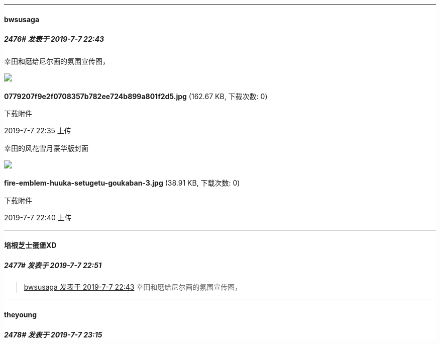


-----

####  bwsusaga  
##### 2476#       发表于 2019-7-7 22:43



幸田和磨给尼尔画的氛围宣传图，

<img src="https://img.saraba1st.com/forum/201907/07/223511wqsmpn1692mv8zpk.jpg" referrerpolicy="no-referrer">


<strong>0779207f9e2f0708357b782ee724b899a801f2d5.jpg</strong> (162.67 KB, 下载次数: 0)

下载附件

2019-7-7 22:35 上传







幸田的风花雪月豪华版封面

<img src="https://img.saraba1st.com/forum/201907/07/224021avtajzesroejejbe.jpg" referrerpolicy="no-referrer">


<strong>fire-emblem-huuka-setugetu-goukaban-3.jpg</strong> (38.91 KB, 下载次数: 0)

下载附件

2019-7-7 22:40 上传













-----

####  培根芝士蛋堡XD  
##### 2477#       发表于 2019-7-7 22:51



<blockquote><a href="httphttps://bbs.saraba1st.com/2b/forum.php?mod=redirect&amp;goto=findpost&amp;pid=44425994&amp;ptid=1810654" target="_blank">bwsusaga 发表于 2019-7-7 22:43</a>
 幸田和磨给尼尔画的氛围宣传图，</blockquote>


-----

####  theyoung  
##### 2478#       发表于 2019-7-7 23:15
